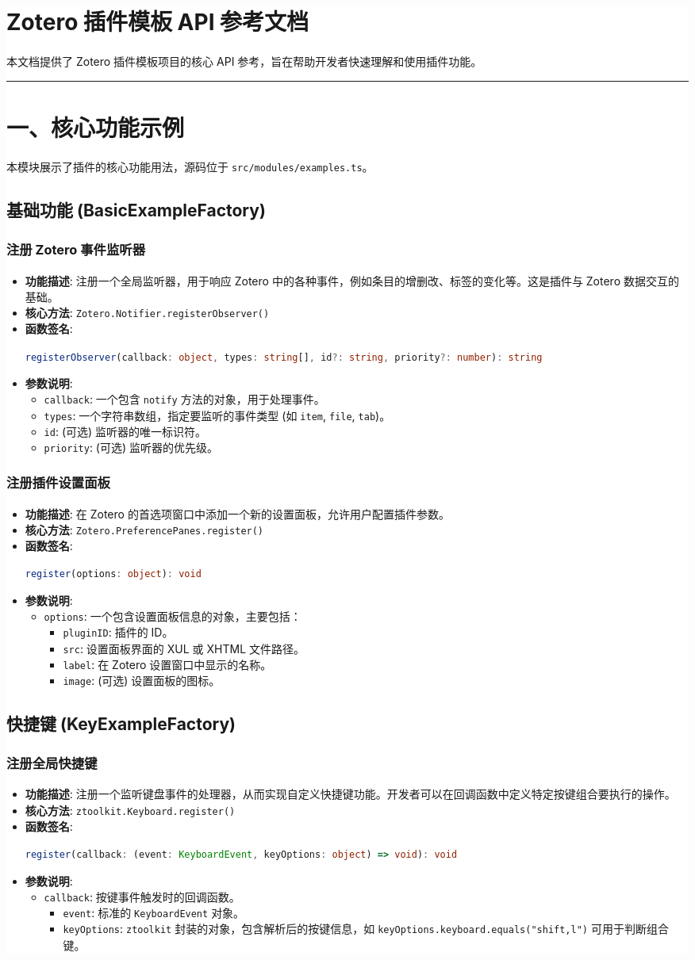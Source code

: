 # Zotero 插件模板 API 参考文档

本文档提供了 Zotero 插件模板项目的核心 API 参考，旨在帮助开发者快速理解和使用插件功能。

---

# 一、核心功能示例

本模块展示了插件的核心功能用法，源码位于 `src/modules/examples.ts`。

## 基础功能 (BasicExampleFactory)

### 注册 Zotero 事件监听器

- **功能描述**: 注册一个全局监听器，用于响应 Zotero 中的各种事件，例如条目的增删改、标签的变化等。这是插件与 Zotero 数据交互的基础。
- **核心方法**: `Zotero.Notifier.registerObserver()`
- **函数签名**:
  ```typescript
  registerObserver(callback: object, types: string[], id?: string, priority?: number): string
  ```
- **参数说明**:
  - `callback`: 一个包含 `notify` 方法的对象，用于处理事件。
  - `types`: 一个字符串数组，指定要监听的事件类型 (如 `item`, `file`, `tab`)。
  - `id`: (可选) 监听器的唯一标识符。
  - `priority`: (可选) 监听器的优先级。

### 注册插件设置面板

- **功能描述**: 在 Zotero 的首选项窗口中添加一个新的设置面板，允许用户配置插件参数。
- **核心方法**: `Zotero.PreferencePanes.register()`
- **函数签名**:
  ```typescript
  register(options: object): void
  ```
- **参数说明**:
  - `options`: 一个包含设置面板信息的对象，主要包括：
    - `pluginID`: 插件的 ID。
    - `src`: 设置面板界面的 XUL 或 XHTML 文件路径。
    - `label`: 在 Zotero 设置窗口中显示的名称。
    - `image`: (可选) 设置面板的图标。

## 快捷键 (KeyExampleFactory)

### 注册全局快捷键

- **功能描述**: 注册一个监听键盘事件的处理器，从而实现自定义快捷键功能。开发者可以在回调函数中定义特定按键组合要执行的操作。
- **核心方法**: `ztoolkit.Keyboard.register()`
- **函数签名**:
  ```typescript
  register(callback: (event: KeyboardEvent, keyOptions: object) => void): void
  ```
- **参数说明**:
  - `callback`: 按键事件触发时的回调函数。
    - `event`: 标准的 `KeyboardEvent` 对象。
    - `keyOptions`: `ztoolkit` 封装的对象，包含解析后的按键信息，如 `keyOptions.keyboard.equals("shift,l")` 可用于判断组合键。
